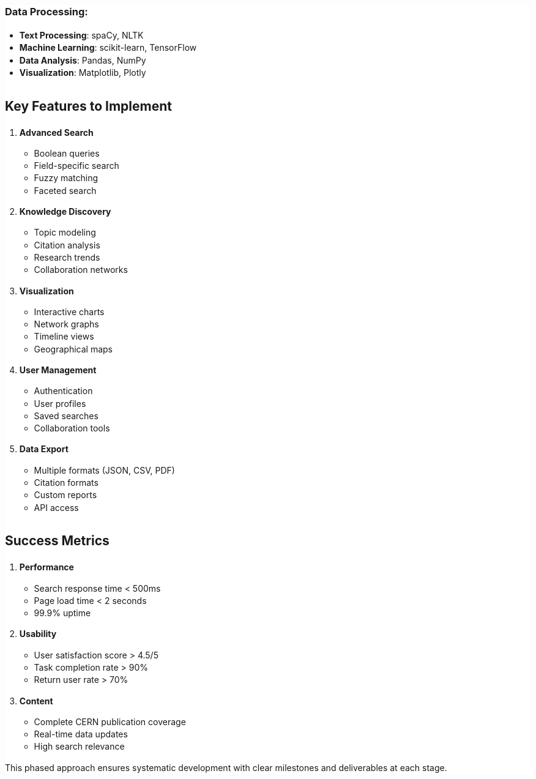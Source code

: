 ### Data Processing:
- **Text Processing**: spaCy, NLTK
- **Machine Learning**: scikit-learn, TensorFlow
- **Data Analysis**: Pandas, NumPy
- **Visualization**: Matplotlib, Plotly

## Key Features to Implement

1. **Advanced Search**
   - Boolean queries
   - Field-specific search
   - Fuzzy matching
   - Faceted search

2. **Knowledge Discovery**
   - Topic modeling
   - Citation analysis
   - Research trends
   - Collaboration networks

3. **Visualization**
   - Interactive charts
   - Network graphs
   - Timeline views
   - Geographical maps

4. **User Management**
   - Authentication
   - User profiles
   - Saved searches
   - Collaboration tools

5. **Data Export**
   - Multiple formats (JSON, CSV, PDF)
   - Citation formats
   - Custom reports
   - API access

## Success Metrics

1. **Performance**
   - Search response time < 500ms
   - Page load time < 2 seconds
   - 99.9% uptime

2. **Usability**
   - User satisfaction score > 4.5/5
   - Task completion rate > 90%
   - Return user rate > 70%

3. **Content**
   - Complete CERN publication coverage
   - Real-time data updates
   - High search relevance

This phased approach ensures systematic development with clear milestones and deliverables at each stage. 